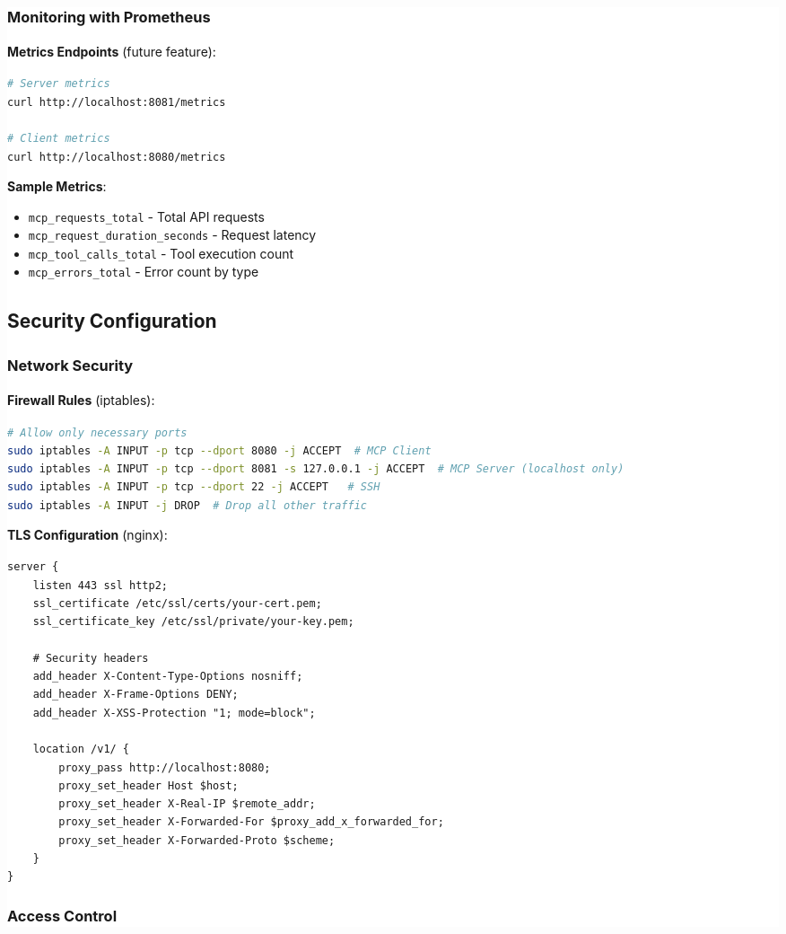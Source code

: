 ### Monitoring with Prometheus

**Metrics Endpoints** (future feature):
```bash
# Server metrics
curl http://localhost:8081/metrics

# Client metrics  
curl http://localhost:8080/metrics
```

**Sample Metrics**:
- `mcp_requests_total` - Total API requests
- `mcp_request_duration_seconds` - Request latency
- `mcp_tool_calls_total` - Tool execution count
- `mcp_errors_total` - Error count by type

## Security Configuration

### Network Security

**Firewall Rules** (iptables):
```bash
# Allow only necessary ports
sudo iptables -A INPUT -p tcp --dport 8080 -j ACCEPT  # MCP Client
sudo iptables -A INPUT -p tcp --dport 8081 -s 127.0.0.1 -j ACCEPT  # MCP Server (localhost only)
sudo iptables -A INPUT -p tcp --dport 22 -j ACCEPT   # SSH
sudo iptables -A INPUT -j DROP  # Drop all other traffic
```

**TLS Configuration** (nginx):
```nginx
server {
    listen 443 ssl http2;
    ssl_certificate /etc/ssl/certs/your-cert.pem;
    ssl_certificate_key /etc/ssl/private/your-key.pem;
    
    # Security headers
    add_header X-Content-Type-Options nosniff;
    add_header X-Frame-Options DENY;
    add_header X-XSS-Protection "1; mode=block";
    
    location /v1/ {
        proxy_pass http://localhost:8080;
        proxy_set_header Host $host;
        proxy_set_header X-Real-IP $remote_addr;
        proxy_set_header X-Forwarded-For $proxy_add_x_forwarded_for;
        proxy_set_header X-Forwarded-Proto $scheme;
    }
}
```

### Access Control
